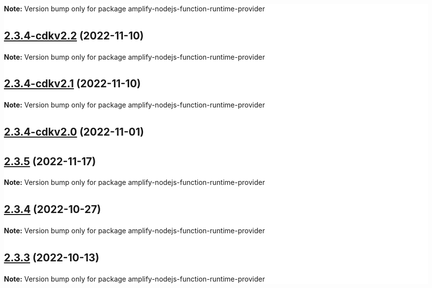 **Note:** Version bump only for package amplify-nodejs-function-runtime-provider





## [2.3.4-cdkv2.2](https://github.com/aws-amplify/amplify-cli/compare/amplify-nodejs-function-runtime-provider@2.3.4-cdkv2.0...amplify-nodejs-function-runtime-provider@2.3.4-cdkv2.2) (2022-11-10)

**Note:** Version bump only for package amplify-nodejs-function-runtime-provider





## [2.3.4-cdkv2.1](https://github.com/aws-amplify/amplify-cli/compare/amplify-nodejs-function-runtime-provider@2.3.4-cdkv2.0...amplify-nodejs-function-runtime-provider@2.3.4-cdkv2.1) (2022-11-10)

**Note:** Version bump only for package amplify-nodejs-function-runtime-provider





## [2.3.4-cdkv2.0](https://github.com/aws-amplify/amplify-cli/compare/amplify-nodejs-function-runtime-provider@2.3.3...amplify-nodejs-function-runtime-provider@2.3.4-cdkv2.0) (2022-11-01)
## [2.3.5](https://github.com/aws-amplify/amplify-cli/compare/amplify-nodejs-function-runtime-provider@2.3.4...amplify-nodejs-function-runtime-provider@2.3.5) (2022-11-17)

**Note:** Version bump only for package amplify-nodejs-function-runtime-provider





## [2.3.4](https://github.com/aws-amplify/amplify-cli/compare/amplify-nodejs-function-runtime-provider@2.3.3...amplify-nodejs-function-runtime-provider@2.3.4) (2022-10-27)

**Note:** Version bump only for package amplify-nodejs-function-runtime-provider





## [2.3.3](https://github.com/aws-amplify/amplify-cli/compare/amplify-nodejs-function-runtime-provider@2.3.2...amplify-nodejs-function-runtime-provider@2.3.3) (2022-10-13)

**Note:** Version bump only for package amplify-nodejs-function-runtime-provider
